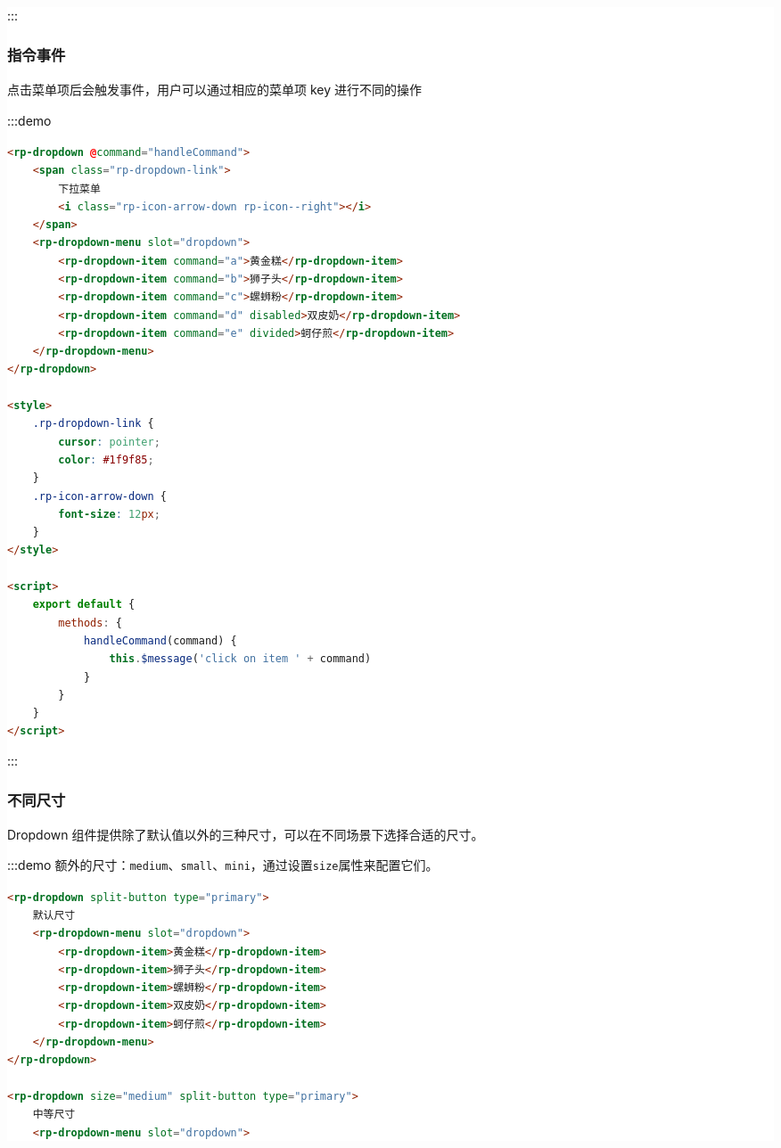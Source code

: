 :::

### 指令事件

点击菜单项后会触发事件，用户可以通过相应的菜单项 key 进行不同的操作

:::demo

```html
<rp-dropdown @command="handleCommand">
    <span class="rp-dropdown-link">
        下拉菜单
        <i class="rp-icon-arrow-down rp-icon--right"></i>
    </span>
    <rp-dropdown-menu slot="dropdown">
        <rp-dropdown-item command="a">黄金糕</rp-dropdown-item>
        <rp-dropdown-item command="b">狮子头</rp-dropdown-item>
        <rp-dropdown-item command="c">螺蛳粉</rp-dropdown-item>
        <rp-dropdown-item command="d" disabled>双皮奶</rp-dropdown-item>
        <rp-dropdown-item command="e" divided>蚵仔煎</rp-dropdown-item>
    </rp-dropdown-menu>
</rp-dropdown>

<style>
    .rp-dropdown-link {
        cursor: pointer;
        color: #1f9f85;
    }
    .rp-icon-arrow-down {
        font-size: 12px;
    }
</style>

<script>
    export default {
        methods: {
            handleCommand(command) {
                this.$message('click on item ' + command)
            }
        }
    }
</script>
```

:::

### 不同尺寸

Dropdown 组件提供除了默认值以外的三种尺寸，可以在不同场景下选择合适的尺寸。

:::demo 额外的尺寸：`medium`、`small`、`mini`，通过设置`size`属性来配置它们。

```html
<rp-dropdown split-button type="primary">
    默认尺寸
    <rp-dropdown-menu slot="dropdown">
        <rp-dropdown-item>黄金糕</rp-dropdown-item>
        <rp-dropdown-item>狮子头</rp-dropdown-item>
        <rp-dropdown-item>螺蛳粉</rp-dropdown-item>
        <rp-dropdown-item>双皮奶</rp-dropdown-item>
        <rp-dropdown-item>蚵仔煎</rp-dropdown-item>
    </rp-dropdown-menu>
</rp-dropdown>

<rp-dropdown size="medium" split-button type="primary">
    中等尺寸
    <rp-dropdown-menu slot="dropdown">
```